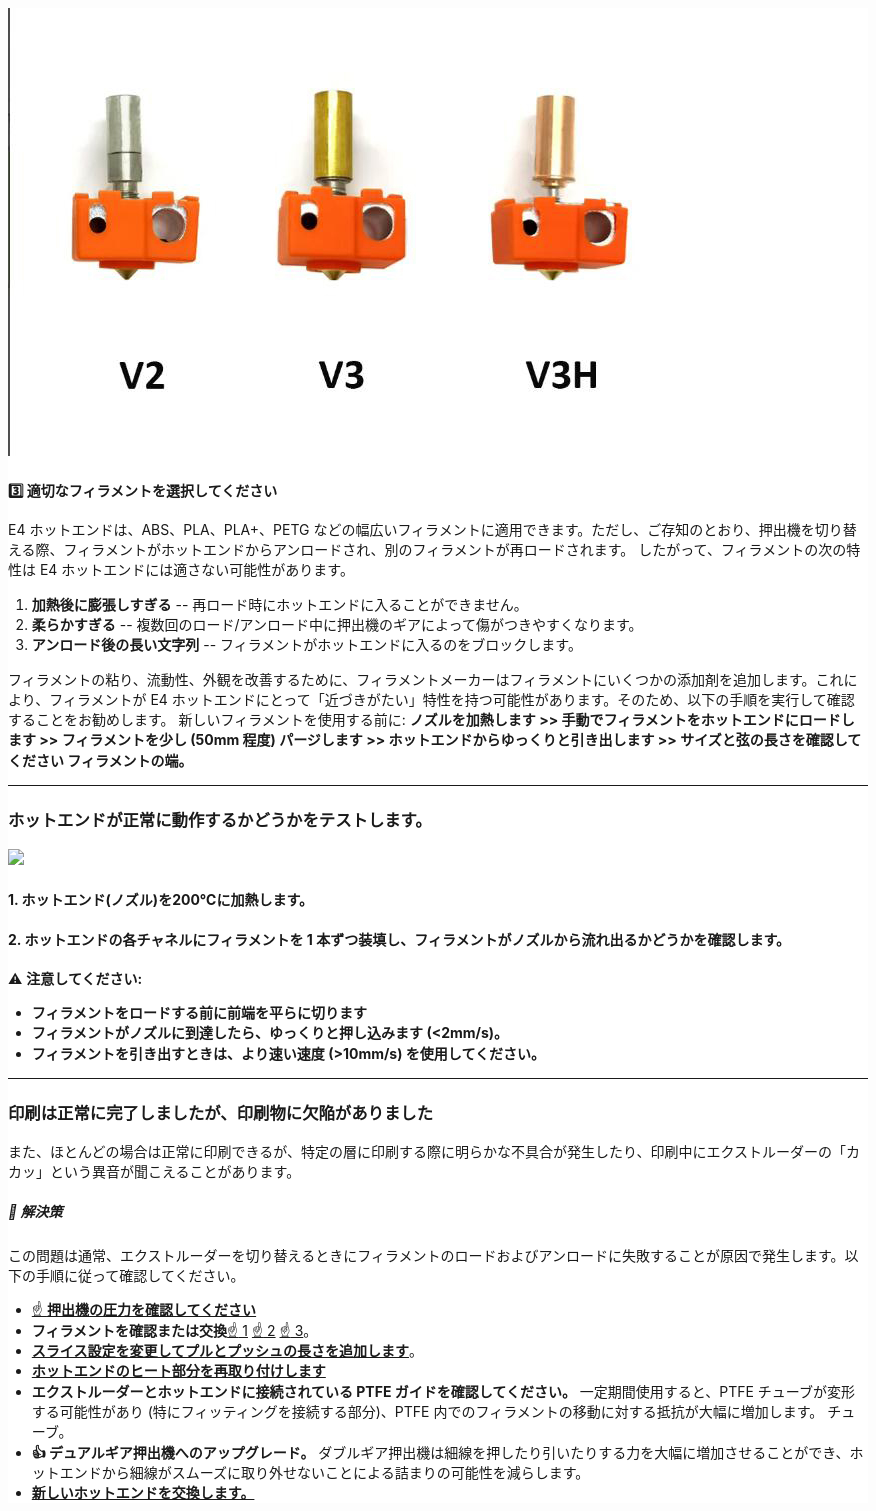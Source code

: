 ![](./HeatingBlock.jpg)

#### :three: 適切なフィラメントを選択してください<a id="choosefilament"></a>
E4 ホットエンドは、ABS、PLA、PLA+、PETG などの幅広いフィラメントに適用できます。ただし、ご存知のとおり、押出機を切り替える際、フィラメントがホットエンドからアンロードされ、別のフィラメントが再ロードされます。 したがって、フィラメントの次の特性は E4 ホットエンドには適さない可能性があります。
1. **加熱後に膨張しすぎる** -- 再ロード時にホットエンドに入ることができません。
2. **柔らかすぎる** -- 複数回のロード/アンロード中に押出機のギアによって傷がつきやすくなります。
3. **アンロード後の長い文字列** -- フィラメントがホットエンドに入るのをブロックします。

フィラメントの粘り、流動性、外観を改善するために、フィラメントメーカーはフィラメントにいくつかの添加剤を追加します。これにより、フィラメントが E4 ホットエンドにとって「近づきがたい」特性を持つ可能性があります。そのため、以下の手順を実行して確認することをお勧めします。 新しいフィラメントを使用する前に: **ノズルを加熱します >> 手動でフィラメントをホットエンドにロードします >> フィラメントを少し (50mm 程度) パージします >> ホットエンドからゆっくりと引き出します >> サイズと弦の長さを確認してください フィラメントの端。**

-----
### <a id="F1"></a> ホットエンドが正常に動作するかどうかをテストします。
![](https://github.com/ZONESTAR3D/Upgrade-kit-guide/assets/29502731/621f4c4c-c821-4602-b997-dc060fadedc2)
#### 1. ホットエンド(ノズル)を200℃に加熱します。
#### 2. ホットエンドの各チャネルにフィラメントを 1 本ずつ装填し、フィラメントがノズルから流れ出るかどうかを確認します。
:warning: **注意してください:**
- **フィラメントをロードする前に前端を平らに切ります**
- **フィラメントがノズルに到達したら、ゆっくりと押し込みます (<2mm/s)。**
- **フィラメントを引き出すときは、より速い速度 (>10mm/s) を使用してください。**

-----
### <a id="F2"></a> 印刷は正常に完了しましたが、印刷物に欠陥がありました
また、ほとんどの場合は正常に印刷できるが、特定の層に印刷する際に明らかな不具合が発生したり、印刷中にエクストルーダーの「カカッ」という異音が聞こえることがあります。
##### :pill: 解決策 <a id="A7"></a>
この問題は通常、エクストルーダーを切り替えるときにフィラメントのロードおよびアンロードに失敗することが原因で発生します。以下の手順に従って確認してください。
- [:point_up: **押出機の圧力を確認してください**](#HOW1)
- **フィラメントを確認または交換**[:point_up: 1](#Q5) [:point_up: 2](#Q6) [:point_up: 3](#choosefilament)。
- [**スライス設定を変更してプルとプッシュの長さを追加します**](#A5)。
- [**ホットエンドのヒート部分を再取り付けします**](#HOW2)
- **エクストルーダーとホットエンドに接続されている PTFE ガイドを確認してください。** 一定期間使用すると、PTFE チューブが変形する可能性があり (特にフィッティングを接続する部分)、PTFE 内でのフィラメントの移動に対する抵抗が大幅に増加します。 チューブ。
- **:+1: デュアルギア押出機へのアップグレード。** ダブルギア押出機は細線を押したり引いたりする力を大幅に増加させることができ、ホットエンドから細線がスムーズに取り外せないことによる詰まりの可能性を減らします。
- [**新しいホットエンドを交換します。**](https://bit.ly/39qDtKp)
